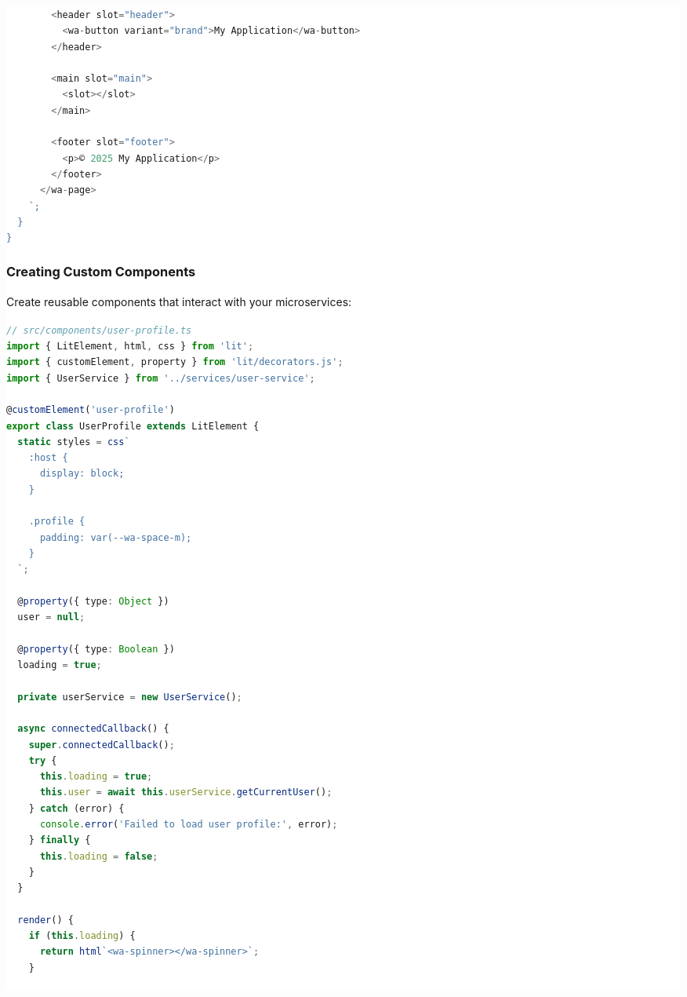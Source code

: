 ```typescript
        <header slot="header">
          <wa-button variant="brand">My Application</wa-button>
        </header>
        
        <main slot="main">
          <slot></slot>
        </main>
        
        <footer slot="footer">
          <p>© 2025 My Application</p>
        </footer>
      </wa-page>
    `;
  }
}
```

### Creating Custom Components

Create reusable components that interact with your microservices:

```typescript
// src/components/user-profile.ts
import { LitElement, html, css } from 'lit';
import { customElement, property } from 'lit/decorators.js';
import { UserService } from '../services/user-service';

@customElement('user-profile')
export class UserProfile extends LitElement {
  static styles = css`
    :host {
      display: block;
    }
    
    .profile {
      padding: var(--wa-space-m);
    }
  `;
  
  @property({ type: Object })
  user = null;
  
  @property({ type: Boolean })
  loading = true;
  
  private userService = new UserService();
  
  async connectedCallback() {
    super.connectedCallback();
    try {
      this.loading = true;
      this.user = await this.userService.getCurrentUser();
    } catch (error) {
      console.error('Failed to load user profile:', error);
    } finally {
      this.loading = false;
    }
  }
  
  render() {
    if (this.loading) {
      return html`<wa-spinner></wa-spinner>`;
    }
    
```